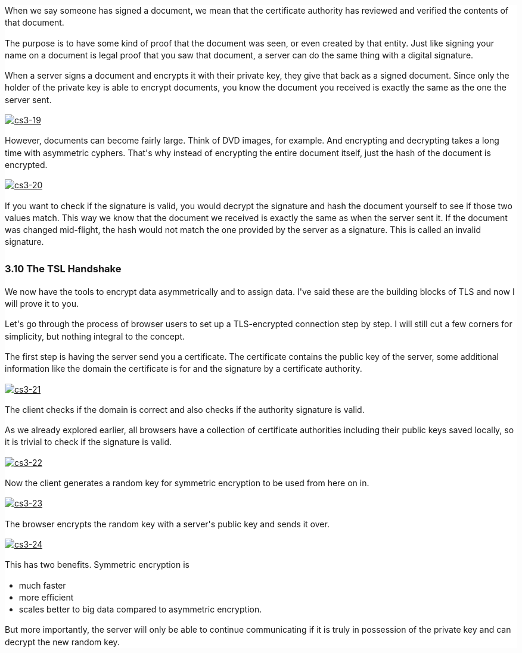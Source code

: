 When we say someone has signed a document, we mean that the certificate authority has reviewed and verified the contents of that document.

The purpose is to have some kind of proof that the document was seen, or even created by that entity. Just like signing your name on a document is legal proof that you saw that document, a server can do the same thing with a digital signature.

When a server signs a document and encrypts it with their private key, they give that back as a signed document. Since only the holder of the private key is able to encrypt documents, you know the document you received is exactly the same as the one the server sent.

[![cs3-19](../assets/images/cs3-19-small.jpg)](../assets/images/cs3-19.jpg)

However, documents can become fairly large. Think of DVD images, for example. And encrypting and decrypting takes a long time with asymmetric cyphers. That's why instead of encrypting the entire document itself, just the hash of the document is encrypted.

[![cs3-20](../assets/images/cs3-20-small.jpg)](../assets/images/cs3-20.jpg)

If you want to check if the signature is valid, you would decrypt the signature and hash the document yourself to see if those two values match. This way we know that the document we received is exactly the same as when the server sent it. If the document was changed mid-flight, the hash would not match the one provided by the server as a signature. This is called an invalid signature.

### 3.10 The TSL Handshake
We now have the tools to encrypt data asymmetrically and to assign data. I've said these are the building blocks of TLS and now I will prove it to you.

Let's go through the process of browser users to set up a TLS-encrypted connection step by step. I will still cut a few corners for simplicity, but nothing integral to the concept.

The first step is having the server send you a certificate. The certificate contains the public key of the server, some additional information like the domain the certificate is for and the signature by a certificate authority.

[![cs3-21](../assets/images/cs3-21-small.jpg)](../assets/images/cs3-21.jpg)

The client checks if the domain is correct and also checks if the authority signature is valid.

As we already explored earlier, all browsers have a collection of certificate authorities including their public keys saved locally, so it is trivial to check if the signature is valid.

[![cs3-22](../assets/images/cs3-22-small.jpg)](../assets/images/cs3-22.jpg)

Now the client generates a random key for symmetric encryption to be used from here on in.

[![cs3-23](../assets/images/cs3-23-small.jpg)](../assets/images/cs3-23.jpg)

The browser encrypts the random key with a server's public key and sends it over.

[![cs3-24](../assets/images/cs3-24-small.jpg)](../assets/images/cs3-24.jpg)

This has two benefits. Symmetric encryption is 

- much faster
- more efficient
- scales better to big data compared to asymmetric encryption.

But more importantly, the server will only be able to continue communicating if it is truly in possession of the private key and can decrypt the new random key.
